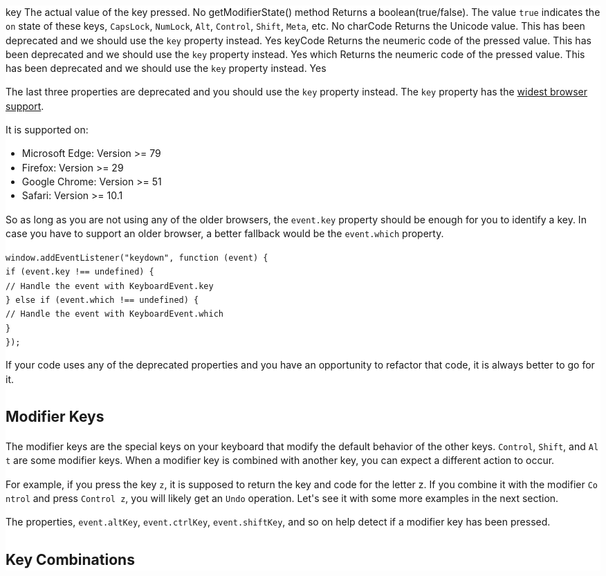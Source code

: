<td>key</td>
<td>The actual value of the key pressed.</td>
<td>No</td>
</tr>
<tr>
<td>getModifierState() method</td>
<td>Returns a boolean(true/false). The value <code>true</code> indicates the <code>on</code> state of these keys, <code>CapsLock</code>, <code>NumLock</code>, <code>Alt</code>, <code>Control</code>, <code>Shift</code>, <code>Meta</code>, etc.</td>
<td>No</td>
</tr>
<tr>
<td>charCode</td>
<td>Returns the Unicode value. This has been deprecated and we should use the <code>key</code> property instead.</td>
<td>Yes</td>
</tr>
<tr>
<td>keyCode</td>
<td>Returns the neumeric code of the pressed value. This has been deprecated and we should use the <code>key</code> property instead.</td>
<td>Yes</td>
</tr>
<tr>
<td>which</td>
<td>Returns the neumeric code of the pressed value. This has been deprecated and we should use the <code>key</code> property instead.</td>
<td>Yes</td>
</tr>
</tbody>
</table>
<p>The last three properties are deprecated and you should use the <code>key</code> property instead. The <code>key</code> property has the <a href="https://caniuse.com/?search=Keyboardevent.key">widest browser support</a>. </p>
<p>It is supported on:</p>
<ul>
<li>Microsoft Edge: Version &gt;= 79</li>
<li>Firefox: Version &gt;= 29</li>
<li>Google Chrome: Version &gt;= 51</li>
<li>Safari: Version &gt;= 10.1</li>
</ul>
<p>So as long as you are not using any of the older browsers, the <code>event.key</code> property should be enough for you to identify a key. In case you have to support an older browser, a better fallback would be the <code>event.which</code> property.</p><pre><code class="language-js">window.addEventListener("keydown", function (event) {
if (event.key !== undefined) {
// Handle the event with KeyboardEvent.key
} else if (event.which !== undefined) {
// Handle the event with KeyboardEvent.which
}
});</code></pre>
<p>If your code uses any of the deprecated properties and you have an opportunity to refactor that code, it is always better to go for it.</p>
<h2 id="modifier-keys">Modifier Keys</h2>
<p>The modifier keys are the special keys on your keyboard that modify the default behavior of the other keys. <code>Control</code>, <code>Shift</code>, and <code>Alt</code> are some modifier keys. When a modifier key is combined with another key, you can expect a different action to occur. </p>
<p>For example, if you press the key <code>z</code>, it is supposed to return the key and code for the letter z. If you combine it with the modifier <code>Control</code> and press <code>Control z</code>, you will likely get an <code>Undo</code> operation. Let's see it with some more examples in the next section.</p>
<p>The properties, <code>event.altKey</code>, <code>event.ctrlKey</code>, <code>event.shiftKey</code>, and so on help detect if a modifier key has been pressed.</p>
<h2 id="key-combinations">Key Combinations</h2>